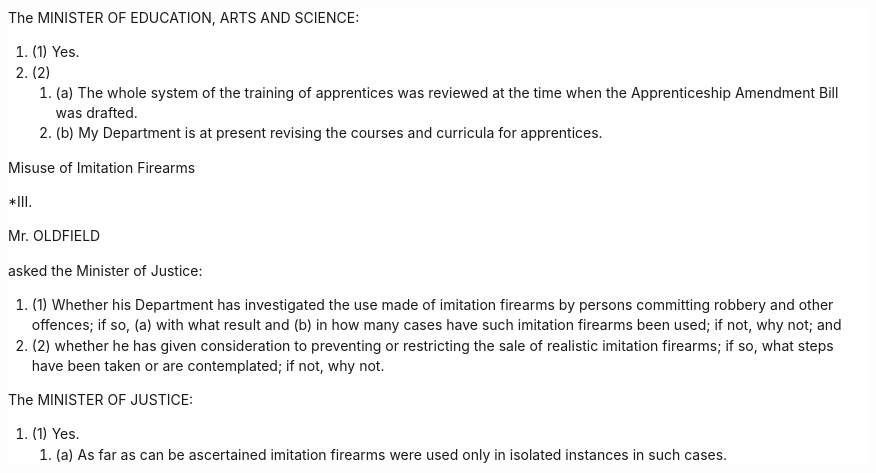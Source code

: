 </ol>

</question>

<answer by="#minister_of_education_arts_and_science" to="#oldfield">

<from>The MINISTER OF EDUCATION, ARTS AND SCIENCE:</from>

<ol>

<li>(1) Yes.</li>

<li>(2)

<ol>

<li>(a) The whole system of the training of apprentices was reviewed at the time when the Apprenticeship Amendment Bill was drafted.</li>

<li>(b) My Department is at present revising the courses and curricula for apprentices.</li>

</ol></li></ol>

</answer>

</oralStatements>

<oralStatements>

<heading>Misuse of Imitation Firearms</heading>

<question by="#oldfield" to="#minister_of_justice">

<num>*III.</num>

<from>Mr. OLDFIELD</from>

<p>asked the Minister of Justice:</p>

<ol>

<li>(1) Whether his Department has investigated the use made of imitation firearms by persons committing robbery and other offences; if so, (a) with what result and (b) in how many cases have such imitation firearms been used; if not, why not; and</li>

<li>(2) whether he has given consideration to preventing or restricting the sale of realistic imitation firearms; if so, what steps have been taken or are contemplated; if not, why not.</li>

</ol>

</question>

<answer by="#minister_of_justice" to="#oldfield">

<from>The MINISTER OF JUSTICE:</from>

<ol>

<li>(1) Yes.

<ol>

<li>(a) As far as can be ascertained imitation firearms were used only in isolated instances in such cases.</li>
